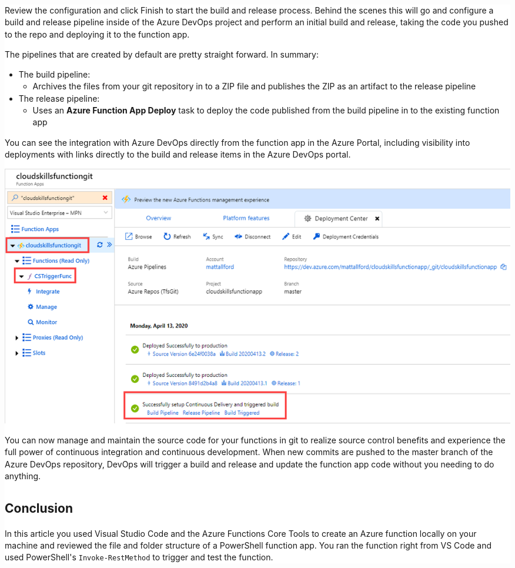 Review the configuration and click Finish to start the build and release process. Behind the scenes this will go and configure a build and release pipeline inside of the Azure DevOps project and perform an initial build and release, taking the code you pushed to the repo and deploying it to the function app.

The pipelines that are created by default are pretty straight forward. In summary:
- The build pipeline:
    - Archives the files from your git repository in to a ZIP file and publishes the ZIP as an artifact to the release pipeline
- The release pipeline:
    - Uses an **Azure Function App Deploy** task to deploy the code published from the build pipeline in to the existing function app

You can see the integration with Azure DevOps directly from the function app in the Azure Portal, including visibility into deployments with links directly to the build and release items in the Azure DevOps portal.

![step5-9-functionapp-code-deployment](images/step5-9-functionapp-code-deployment.png)

You can now manage and maintain the source code for your functions in git to realize source control benefits and experience the full power of continuous integration and continuous development. When new commits are pushed to the master branch of the Azure DevOps repository, DevOps will trigger a build and release and update the function app code without you needing to do anything.

## Conclusion

In this article you used Visual Studio Code and the Azure Functions Core Tools to create an Azure function locally on your machine and reviewed the file and folder structure of a PowerShell function app. You ran the function right from VS Code and used PowerShell's `Invoke-RestMethod` to trigger and test the function.
